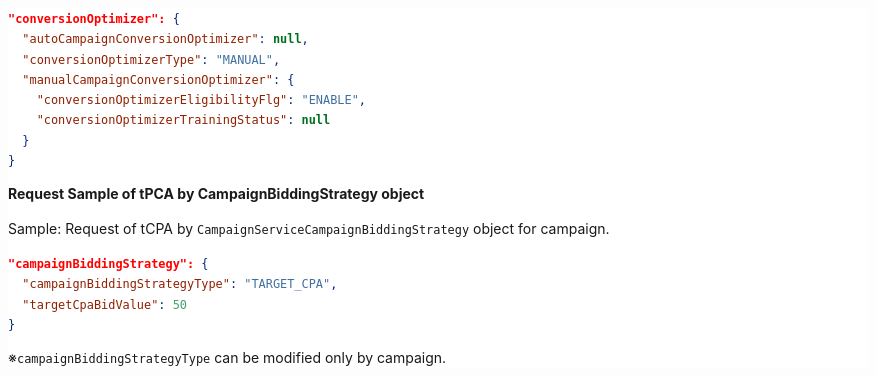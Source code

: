 ```json
"conversionOptimizer": {
  "autoCampaignConversionOptimizer": null,
  "conversionOptimizerType": "MANUAL",
  "manualCampaignConversionOptimizer": {
    "conversionOptimizerEligibilityFlg": "ENABLE",
    "conversionOptimizerTrainingStatus": null
  }
}
```

**Request Sample of tPCA by CampaignBiddingStrategy object**

Sample: Request of tCPA by `CampaignServiceCampaignBiddingStrategy` object for campaign.

```json
"campaignBiddingStrategy": {
  "campaignBiddingStrategyType": "TARGET_CPA",
  "targetCpaBidValue": 50
}
```

※`campaignBiddingStrategyType` can be modified only by campaign.
